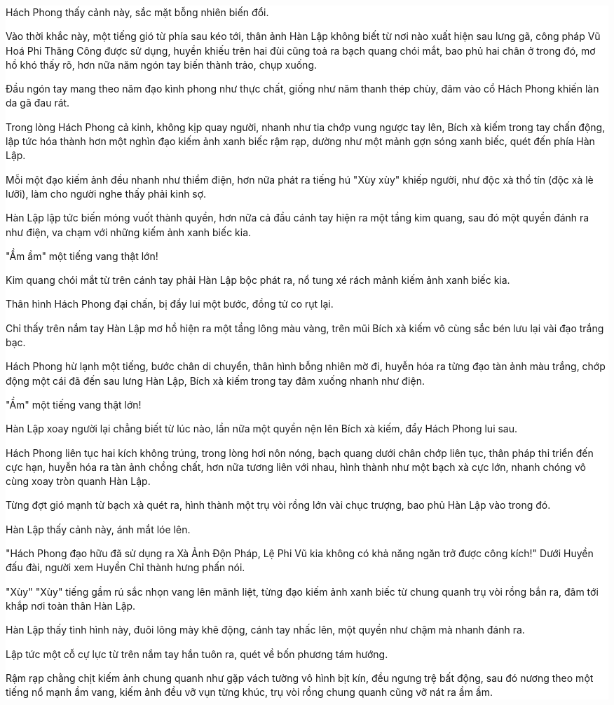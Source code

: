 Hách Phong thấy cảnh này, sắc mặt bỗng nhiên biến đổi.

Vào thời khắc này, một tiếng gió từ phía sau kéo tới, thân ảnh Hàn Lập không biết từ nơi nào xuất hiện sau lưng gã, công pháp Vũ Hoá Phi Thăng Công được sử dụng, huyền khiếu trên hai đùi cũng toả ra bạch quang chói mắt, bao phủ hai chân ở trong đó, mơ hồ khó thấy rõ, hơn nữa năm ngón tay biến thành trảo, chụp xuống.

Đầu ngón tay mang theo năm đạo kình phong như thực chất, giống như năm thanh thép chùy, đâm vào cổ Hách Phong khiến làn da gã đau rát.

Trong lòng Hách Phong cả kinh, không kịp quay người, nhanh như tia chớp vung ngược tay lên, Bích xà kiếm trong tay chấn động, lập tức hóa thành hơn một nghìn đạo kiếm ảnh xanh biếc rậm rạp, dường như một mảnh gợn sóng xanh biếc, quét đến phía Hàn Lập.

Mỗi một đạo kiếm ảnh đều nhanh như thiểm điện, hơn nữa phát ra tiếng hú "Xùy xùy" khiếp người, như độc xà thổ tín (độc xà lè lưỡi), làm cho người nghe thấy phải kinh sợ.

Hàn Lập lập tức biến móng vuốt thành quyền, hơn nữa cả đầu cánh tay hiện ra một tầng kim quang, sau đó một quyền đánh ra như điện, va chạm với những kiếm ảnh xanh biếc kia.

"Ầm ầm" một tiếng vang thật lớn!

Kim quang chói mắt từ trên cánh tay phải Hàn Lập bộc phát ra, nổ tung xé rách mảnh kiếm ảnh xanh biếc kia.

Thân hình Hách Phong đại chấn, bị đẩy lui một bước, đồng tử co rụt lại.

Chỉ thấy trên nắm tay Hàn Lập mơ hồ hiện ra một tầng lông màu vàng, trên mũi Bích xà kiếm vô cùng sắc bén lưu lại vài đạo trắng bạc.

Hách Phong hừ lạnh một tiếng, bước chân di chuyển, thân hình bỗng nhiên mờ đi, huyễn hóa ra từng đạo tàn ảnh màu trắng, chớp động một cái đã đến sau lưng Hàn Lập, Bích xà kiếm trong tay đâm xuống nhanh như điện.

"Ầm" một tiếng vang thật lớn!

Hàn Lập xoay người lại chẳng biết từ lúc nào, lần nữa một quyền nện lên Bích xà kiếm, đẩy Hách Phong lui sau.

Hách Phong liên tục hai kích không trúng, trong lòng hơi nôn nóng, bạch quang dưới chân chớp liên tục, thân pháp thi triển đến cực hạn, huyễn hóa ra tàn ảnh chồng chất, hơn nữa tương liên với nhau, hình thành như một bạch xà cực lớn, nhanh chóng vô cùng xoay tròn quanh Hàn Lập.

Từng đợt gió mạnh từ bạch xà quét ra, hình thành một trụ vòi rồng lớn vài chục trượng, bao phủ Hàn Lập vào trong đó.

Hàn Lập thấy cảnh này, ánh mắt lóe lên.

"Hách Phong đạo hữu đã sử dụng ra Xà Ảnh Độn Pháp, Lệ Phi Vũ kia không có khả năng ngăn trở được công kích!" Dưới Huyền đấu đài, người xem Huyền Chỉ thành hưng phấn nói.

"Xùy" "Xùy" tiếng gầm rú sắc nhọn vang lên mãnh liệt, từng đạo kiếm ảnh xanh biếc từ chung quanh trụ vòi rồng bắn ra, đâm tới khắp nơi toàn thân Hàn Lập.

Hàn Lập thấy tình hình này, đuôi lông mày khẽ động, cánh tay nhấc lên, một quyền như chậm mà nhanh đánh ra.

Lập tức một cỗ cự lực từ trên nắm tay hắn tuôn ra, quét về bốn phương tám hướng.

Rậm rạp chằng chịt kiếm ảnh chung quanh như gặp vách tường vô hình bịt kín, đều ngưng trệ bất động, sau đó nương theo một tiếng nổ mạnh ầm vang, kiếm ảnh đều vỡ vụn từng khúc, trụ vòi rồng chung quanh cũng vỡ nát ra ầm ầm.
